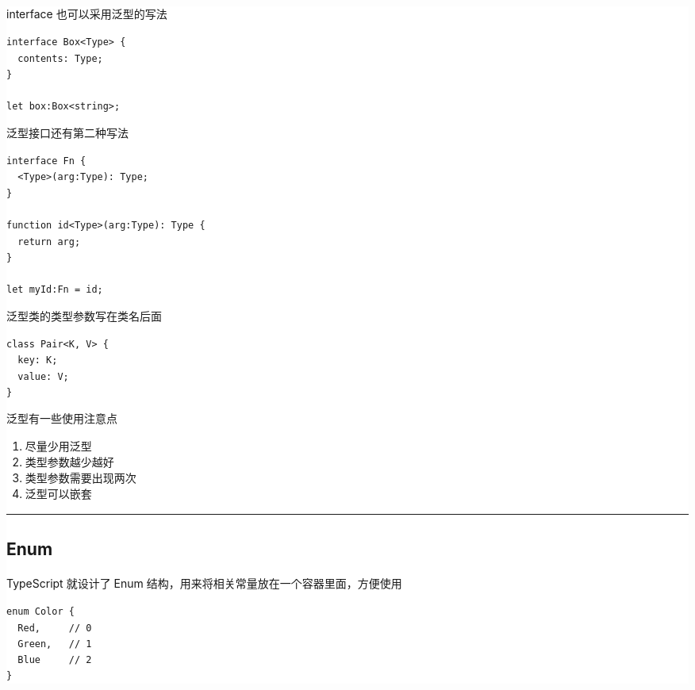 interface 也可以采用泛型的写法

```TS
interface Box<Type> {
  contents: Type;
}

let box:Box<string>;
```

泛型接口还有第二种写法

```TS
interface Fn {
  <Type>(arg:Type): Type;
}

function id<Type>(arg:Type): Type {
  return arg;
}

let myId:Fn = id;
```



泛型类的类型参数写在类名后面

```TS
class Pair<K, V> {
  key: K;
  value: V;
}
```



泛型有一些使用注意点

1. 尽量少用泛型
2. 类型参数越少越好
3. 类型参数需要出现两次
4. 泛型可以嵌套



------

## Enum



TypeScript 就设计了 Enum 结构，用来将相关常量放在一个容器里面，方便使用

```TS
enum Color {
  Red,     // 0
  Green,   // 1
  Blue     // 2
}
```

